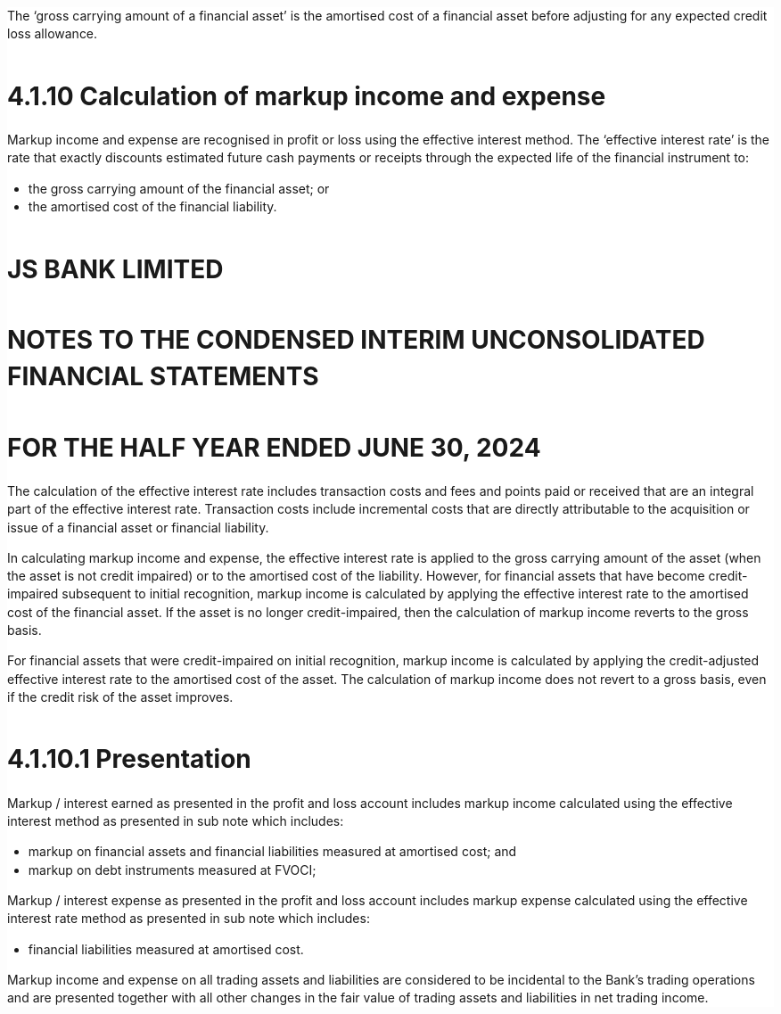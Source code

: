 The ‘gross carrying amount of a financial asset’ is the amortised cost of a financial asset before adjusting for any expected credit loss allowance.

# 4.1.10 Calculation of markup income and expense

Markup income and expense are recognised in profit or loss using the effective interest method. The ‘effective interest rate’ is the rate that exactly discounts estimated future cash payments or receipts through the expected life of the financial instrument to:

- the gross carrying amount of the financial asset; or
- the amortised cost of the financial liability.

# JS BANK LIMITED

# NOTES TO THE CONDENSED INTERIM UNCONSOLIDATED FINANCIAL STATEMENTS

# FOR THE HALF YEAR ENDED JUNE 30, 2024

The calculation of the effective interest rate includes transaction costs and fees and points paid or received that are an integral part of the effective interest rate. Transaction costs include incremental costs that are directly attributable to the acquisition or issue of a financial asset or financial liability.

In calculating markup income and expense, the effective interest rate is applied to the gross carrying amount of the asset (when the asset is not credit impaired) or to the amortised cost of the liability. However, for financial assets that have become credit-impaired subsequent to initial recognition, markup income is calculated by applying the effective interest rate to the amortised cost of the financial asset. If the asset is no longer credit-impaired, then the calculation of markup income reverts to the gross basis.

For financial assets that were credit-impaired on initial recognition, markup income is calculated by applying the credit-adjusted effective interest rate to the amortised cost of the asset. The calculation of markup income does not revert to a gross basis, even if the credit risk of the asset improves.

# 4.1.10.1 Presentation

Markup / interest earned as presented in the profit and loss account includes markup income calculated using the effective interest method as presented in sub note which includes:

- markup on financial assets and financial liabilities measured at amortised cost; and
- markup on debt instruments measured at FVOCI;

Markup / interest expense as presented in the profit and loss account includes markup expense calculated using the effective interest rate method as presented in sub note which includes:

- financial liabilities measured at amortised cost.

Markup income and expense on all trading assets and liabilities are considered to be incidental to the Bank’s trading operations and are presented together with all other changes in the fair value of trading assets and liabilities in net trading income.
